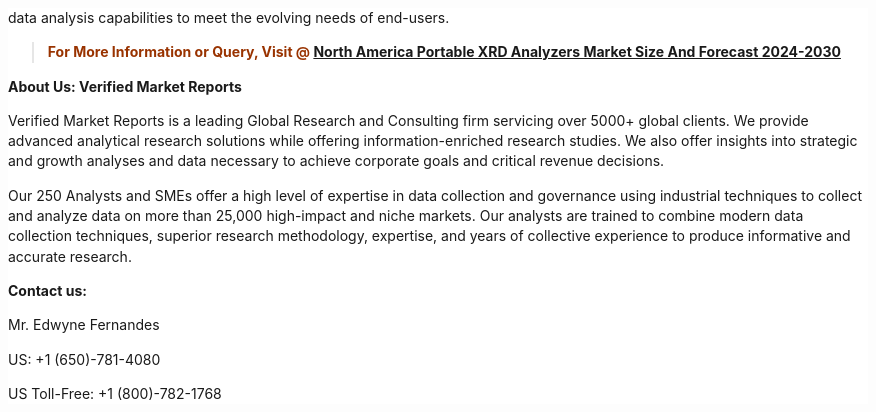 data analysis capabilities to meet the evolving needs of end-users.</p> </body></html></p><blockquote><p><span style="color: #993300;"><strong>For More Information or Query, Visit @ <a href="https://www.verifiedmarketreports.com/product/portable-xrd-analyzers-market/">North America Portable XRD Analyzers Market Size And Forecast 2024-2030</a></strong></span></p></blockquote><p><strong>About Us: Verified Market Reports</strong></p><p>Verified Market Reports is a leading Global Research and Consulting firm servicing over 5000+ global clients. We provide advanced analytical research solutions while offering information-enriched research studies. We also offer insights into strategic and growth analyses and data necessary to achieve corporate goals and critical revenue decisions.</p><p>Our 250 Analysts and SMEs offer a high level of expertise in data collection and governance using industrial techniques to collect and analyze data on more than 25,000 high-impact and niche markets. Our analysts are trained to combine modern data collection techniques, superior research methodology, expertise, and years of collective experience to produce informative and accurate research.</p><p><strong>Contact us:</strong></p><p>Mr. Edwyne Fernandes</p><p>US: +1 (650)-781-4080</p><p>US Toll-Free: +1 (800)-782-1768</p>
